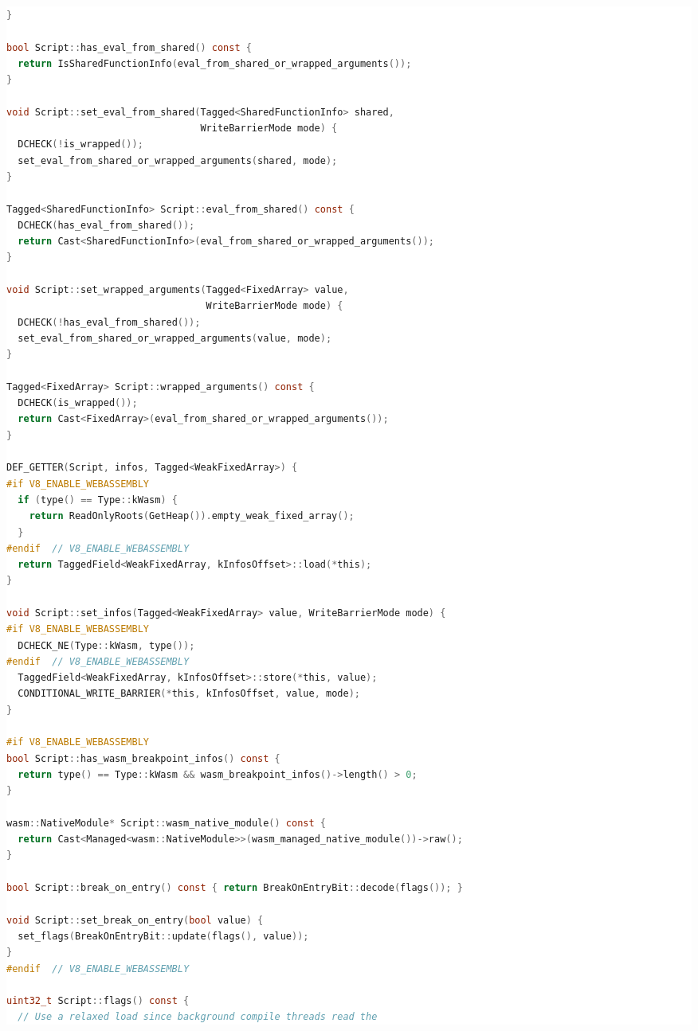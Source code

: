 ```c
}

bool Script::has_eval_from_shared() const {
  return IsSharedFunctionInfo(eval_from_shared_or_wrapped_arguments());
}

void Script::set_eval_from_shared(Tagged<SharedFunctionInfo> shared,
                                  WriteBarrierMode mode) {
  DCHECK(!is_wrapped());
  set_eval_from_shared_or_wrapped_arguments(shared, mode);
}

Tagged<SharedFunctionInfo> Script::eval_from_shared() const {
  DCHECK(has_eval_from_shared());
  return Cast<SharedFunctionInfo>(eval_from_shared_or_wrapped_arguments());
}

void Script::set_wrapped_arguments(Tagged<FixedArray> value,
                                   WriteBarrierMode mode) {
  DCHECK(!has_eval_from_shared());
  set_eval_from_shared_or_wrapped_arguments(value, mode);
}

Tagged<FixedArray> Script::wrapped_arguments() const {
  DCHECK(is_wrapped());
  return Cast<FixedArray>(eval_from_shared_or_wrapped_arguments());
}

DEF_GETTER(Script, infos, Tagged<WeakFixedArray>) {
#if V8_ENABLE_WEBASSEMBLY
  if (type() == Type::kWasm) {
    return ReadOnlyRoots(GetHeap()).empty_weak_fixed_array();
  }
#endif  // V8_ENABLE_WEBASSEMBLY
  return TaggedField<WeakFixedArray, kInfosOffset>::load(*this);
}

void Script::set_infos(Tagged<WeakFixedArray> value, WriteBarrierMode mode) {
#if V8_ENABLE_WEBASSEMBLY
  DCHECK_NE(Type::kWasm, type());
#endif  // V8_ENABLE_WEBASSEMBLY
  TaggedField<WeakFixedArray, kInfosOffset>::store(*this, value);
  CONDITIONAL_WRITE_BARRIER(*this, kInfosOffset, value, mode);
}

#if V8_ENABLE_WEBASSEMBLY
bool Script::has_wasm_breakpoint_infos() const {
  return type() == Type::kWasm && wasm_breakpoint_infos()->length() > 0;
}

wasm::NativeModule* Script::wasm_native_module() const {
  return Cast<Managed<wasm::NativeModule>>(wasm_managed_native_module())->raw();
}

bool Script::break_on_entry() const { return BreakOnEntryBit::decode(flags()); }

void Script::set_break_on_entry(bool value) {
  set_flags(BreakOnEntryBit::update(flags(), value));
}
#endif  // V8_ENABLE_WEBASSEMBLY

uint32_t Script::flags() const {
  // Use a relaxed load since background compile threads read the
```